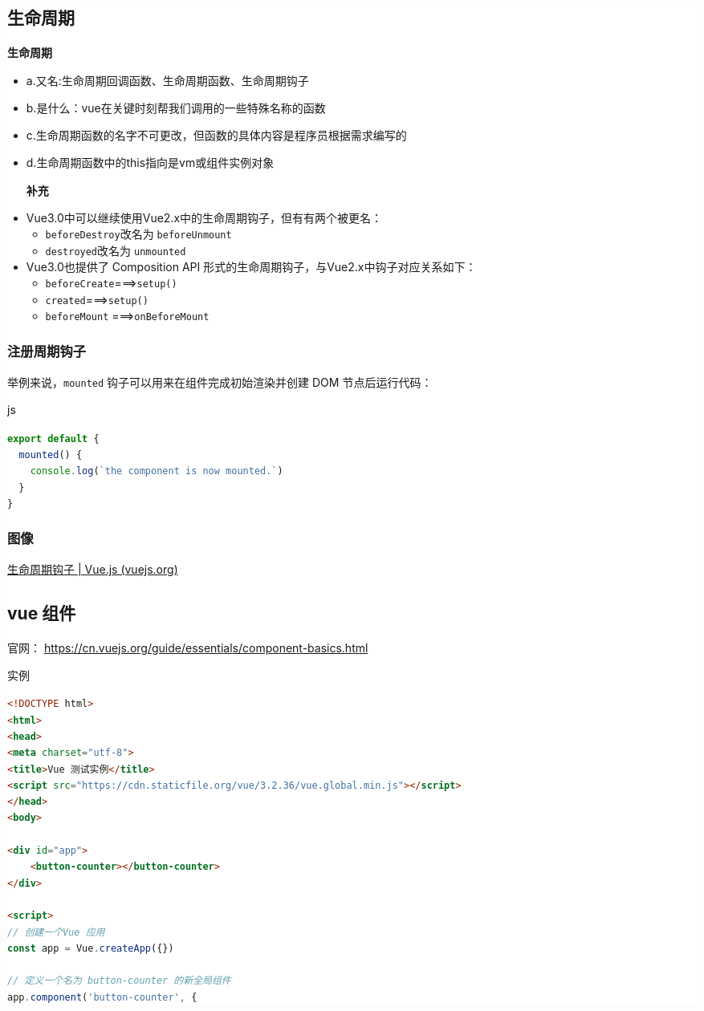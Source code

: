 

## 生命周期

**生命周期**

* a.又名:生命周期回调函数、生命周期函数、生命周期钩子

* b.是什么：vue在关键时刻帮我们调用的一些特殊名称的函数

* c.生命周期函数的名字不可更改，但函数的具体内容是程序员根据需求编写的

* d.生命周期函数中的this指向是vm或组件实例对象

  **补充** 

- Vue3.0中可以继续使用Vue2.x中的生命周期钩子，但有有两个被更名：
  - `beforeDestroy`改名为 `beforeUnmount`
  - `destroyed`改名为 `unmounted`
- Vue3.0也提供了 Composition API 形式的生命周期钩子，与Vue2.x中钩子对应关系如下：
  - `beforeCreate`===>`setup()`
  - `created`===>`setup()`
  - `beforeMount` ===>`onBeforeMount`

### 注册周期钩子

举例来说，`mounted` 钩子可以用来在组件完成初始渲染并创建 DOM 节点后运行代码：

js

```javascript
export default {
  mounted() {
    console.log(`the component is now mounted.`)
  }
}
```

### 图像

[生命周期钩子 | Vue.js (vuejs.org)](https://cn.vuejs.org/guide/essentials/lifecycle.html#lifecycle-diagram)

## vue 组件

官网： https://cn.vuejs.org/guide/essentials/component-basics.html

实例

```html
<!DOCTYPE html>
<html>
<head>
<meta charset="utf-8">
<title>Vue 测试实例</title>
<script src="https://cdn.staticfile.org/vue/3.2.36/vue.global.min.js"></script>
</head>
<body>
    
<div id="app">
    <button-counter></button-counter>
</div>

<script>
// 创建一个Vue 应用
const app = Vue.createApp({})

// 定义一个名为 button-counter 的新全局组件
app.component('button-counter', {
```